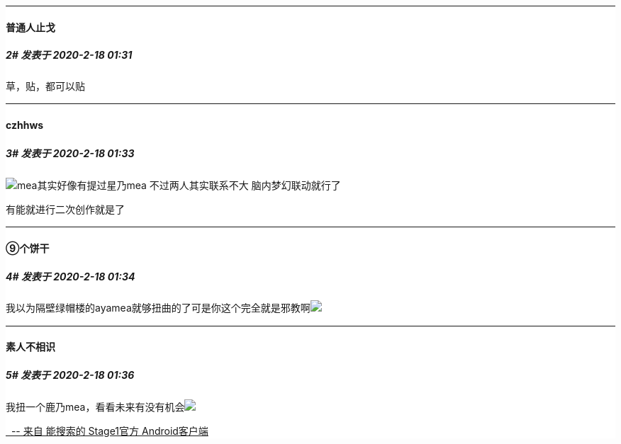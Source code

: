 





*****

####  普通人止戈  
##### 2#       发表于 2020-2-18 01:31




草，贴，都可以贴







*****

####  czhhws  
##### 3#       发表于 2020-2-18 01:33



<img src="https://static.saraba1st.com/image/smiley/face2017/019.png" referrerpolicy="no-referrer">mea其实好像有提过星乃mea 不过两人其实联系不大 脑内梦幻联动就行了

有能就进行二次创作就是了







*****

####  ⑨个饼干  
##### 4#       发表于 2020-2-18 01:34




我以为隔壁绿帽楼的ayamea就够扭曲的了可是你这个完全就是邪教啊<img src="https://static.saraba1st.com/image/smiley/face2017/068.png" referrerpolicy="no-referrer">







*****

####  素人不相识  
##### 5#       发表于 2020-2-18 01:36




我扭一个鹿乃mea，看看未来有没有机会<img src="https://static.saraba1st.com/image/smiley/face2017/037.png" referrerpolicy="no-referrer">

[  -- 来自 能搜索的 Stage1官方 Android客户端](https://www.coolapk.com/apk/140634)

